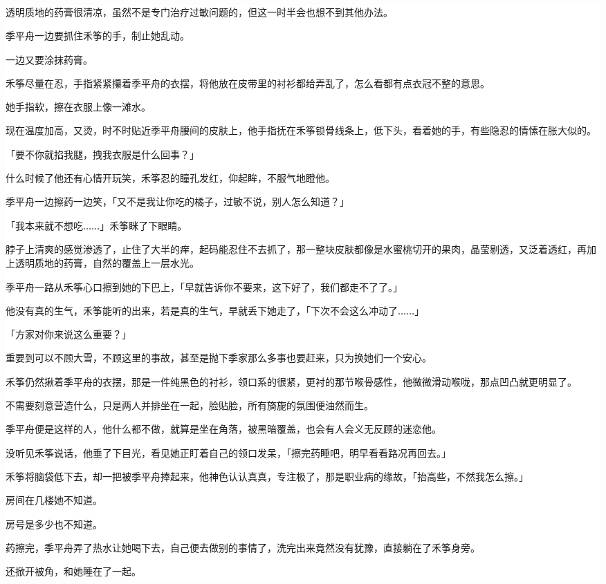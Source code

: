 
透明质地的药膏很清凉，虽然不是专门治疗过敏问题的，但这一时半会也想不到其他办法。


季平舟一边要抓住禾筝的手，制止她乱动。


一边又要涂抹药膏。


禾筝尽量在忍，手指紧紧攥着季平舟的衣摆，将他放在皮带里的衬衫都给弄乱了，怎么看都有点衣冠不整的意思。


她手指软，擦在衣服上像一滩水。


现在温度加高，又烫，时不时贴近季平舟腰间的皮肤上，他手指抚在禾筝锁骨线条上，低下头，看着她的手，有些隐忍的情愫在胀大似的。


「要不你就掐我腿，拽我衣服是什么回事？」


什么时候了他还有心情开玩笑，禾筝忍的瞳孔发红，仰起眸，不服气地瞪他。


季平舟一边擦药一边笑，「又不是我让你吃的橘子，过敏不说，别人怎么知道？」


「我本来就不想吃……」禾筝眯了下眼睛。


脖子上清爽的感觉渗透了，止住了大半的痒，起码能忍住不去抓了，那一整块皮肤都像是水蜜桃切开的果肉，晶莹剔透，又泛着透红，再加上透明质地的药膏，自然的覆盖上一层水光。


季平舟一路从禾筝心口擦到她的下巴上，「早就告诉你不要来，这下好了，我们都走不了了。」


他没有真的生气，禾筝能听的出来，若是真的生气，早就丢下她走了，「下次不会这么冲动了……」


「方家对你来说这么重要？」


重要到可以不顾大雪，不顾这里的事故，甚至是抛下季家那么多事也要赶来，只为换她们一个安心。


禾筝仍然揪着季平舟的衣摆，那是一件纯黑色的衬衫，领口系的很紧，更衬的那节喉骨感性，他微微滑动喉咙，那点凹凸就更明显了。


不需要刻意营造什么，只是两人并排坐在一起，脸贴脸，所有旖旎的氛围便油然而生。


季平舟便是这样的人，他什么都不做，就算是坐在角落，被黑暗覆盖，也会有人会义无反顾的迷恋他。


没听见禾筝说话，他垂了下目光，看见她正盯着自己的领口发呆，「擦完药睡吧，明早看看路况再回去。」


禾筝将脑袋低下去，却一把被季平舟捧起来，他神色认认真真，专注极了，那是职业病的缘故，「抬高些，不然我怎么擦。」


房间在几楼她不知道。


房号是多少也不知道。


药擦完，季平舟弄了热水让她喝下去，自己便去做别的事情了，洗完出来竟然没有犹豫，直接躺在了禾筝身旁。


还掀开被角，和她睡在了一起。

